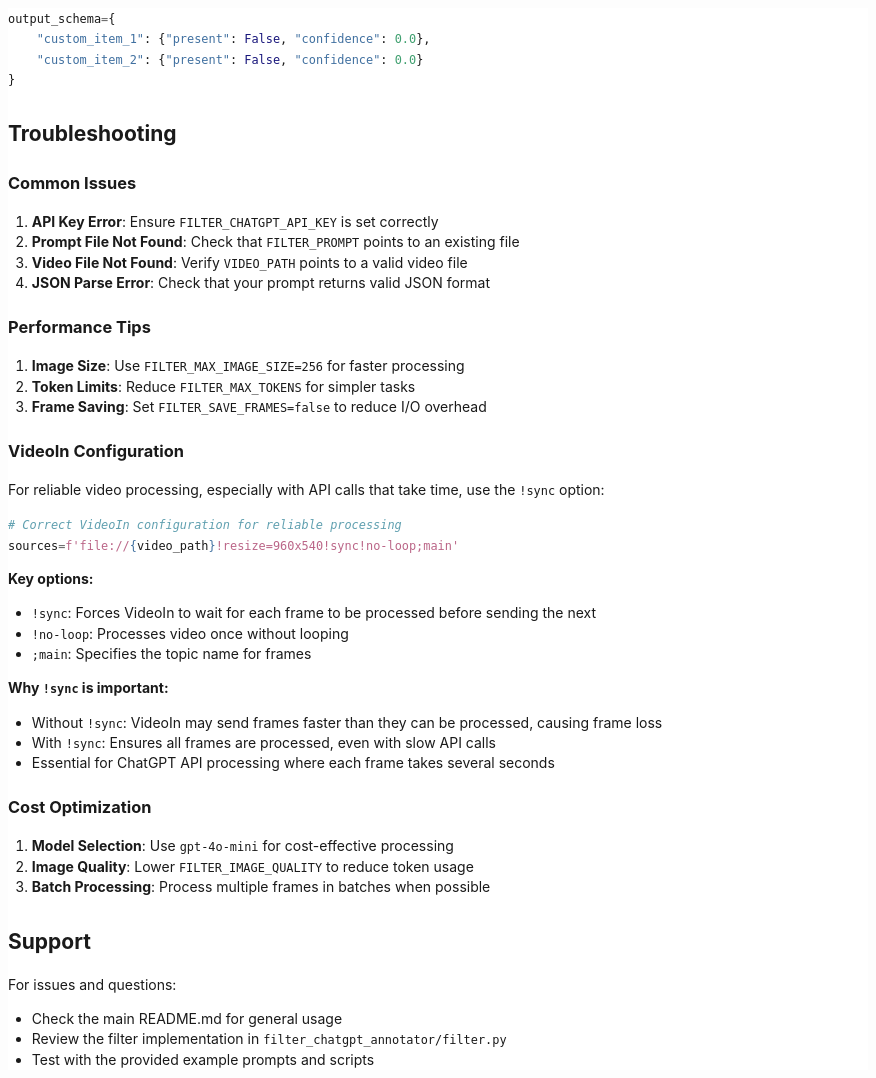 ```python
output_schema={
    "custom_item_1": {"present": False, "confidence": 0.0},
    "custom_item_2": {"present": False, "confidence": 0.0}
}
```

## Troubleshooting

### Common Issues

1. **API Key Error**: Ensure `FILTER_CHATGPT_API_KEY` is set correctly
2. **Prompt File Not Found**: Check that `FILTER_PROMPT` points to an existing file
3. **Video File Not Found**: Verify `VIDEO_PATH` points to a valid video file
4. **JSON Parse Error**: Check that your prompt returns valid JSON format

### Performance Tips

1. **Image Size**: Use `FILTER_MAX_IMAGE_SIZE=256` for faster processing
2. **Token Limits**: Reduce `FILTER_MAX_TOKENS` for simpler tasks
3. **Frame Saving**: Set `FILTER_SAVE_FRAMES=false` to reduce I/O overhead

### VideoIn Configuration

For reliable video processing, especially with API calls that take time, use the `!sync` option:

```python
# Correct VideoIn configuration for reliable processing
sources=f'file://{video_path}!resize=960x540!sync!no-loop;main'
```

**Key options:**
- `!sync`: Forces VideoIn to wait for each frame to be processed before sending the next
- `!no-loop`: Processes video once without looping
- `;main`: Specifies the topic name for frames

**Why `!sync` is important:**
- Without `!sync`: VideoIn may send frames faster than they can be processed, causing frame loss
- With `!sync`: Ensures all frames are processed, even with slow API calls
- Essential for ChatGPT API processing where each frame takes several seconds

### Cost Optimization

1. **Model Selection**: Use `gpt-4o-mini` for cost-effective processing
2. **Image Quality**: Lower `FILTER_IMAGE_QUALITY` to reduce token usage
3. **Batch Processing**: Process multiple frames in batches when possible

## Support

For issues and questions:
- Check the main README.md for general usage
- Review the filter implementation in `filter_chatgpt_annotator/filter.py`
- Test with the provided example prompts and scripts
